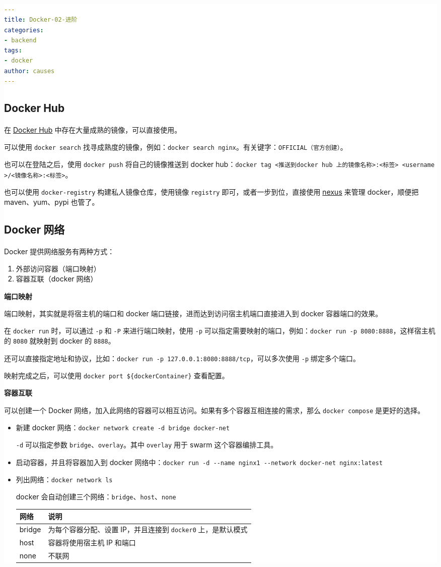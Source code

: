 ```yaml
---
title: Docker-02-进阶
categories:
- backend
tags:
- docker
author: causes
---
```


## Docker Hub

在 [Docker Hub](https://hub.docker.com/) 中存在大量成熟的镜像，可以直接使用。

可以使用 `docker search` 找寻成熟度的镜像，例如：`docker search nginx`。有关键字：`OFFICIAL（官方创建）`。

也可以在登陆之后，使用 `docker push` 将自己的镜像推送到 docker hub：`docker tag <推送到docker hub 上的镜像名称>:<标签> <username>/<镜像名称>:<标签>`。

也可以使用 `docker-registry` 构建私人镜像仓库，使用镜像 `registry` 即可，或者一步到位，直接使用 [nexus](https://www.sonatype.com/products/repository-oss-download) 来管理 docker，顺便把 maven、yum、pypi 也管了。

## Docker 网络

Docker 提供网络服务有两种方式：

1. 外部访问容器（端口映射）
1. 容器互联（docker 网络）

**端口映射**

端口映射，其实就是将宿主机的端口和 docker 端口链接，进而达到访问宿主机端口直接进入到 docker 容器端口的效果。

在 `docker run` 时，可以通过 `-p` 和 `-P` 来进行端口映射，使用 `-p` 可以指定需要映射的端口，例如：`docker run -p 8080:8888`，这样宿主机的 `8080` 就映射到 docker 的 `8888`。

还可以直接指定地址和协议，比如：`docker run -p 127.0.0.1:8080:8888/tcp`，可以多次使用 `-p` 绑定多个端口。

映射完成之后，可以使用 `docker port ${dockerContainer}` 查看配置。

**容器互联**

可以创建一个 Docker 网络，加入此网络的容器可以相互访问。如果有多个容器互相连接的需求，那么 `docker compose` 是更好的选择。

- 新建 docker 网络：`docker network create -d bridge docker-net`

    `-d` 可以指定参数 `bridge`、`overlay`。其中 `overlay` 用于 swarm 这个容器编排工具。

- 启动容器，并且将容器加入到 docker 网络中：`docker run -d --name nginx1 --network docker-net nginx:latest`

- 列出网络：`docker network ls`

    docker 会自动创建三个网络：`bridge`、`host`、`none`

    | 网络   | 说明                                                         |
    | ------ | ------------------------------------------------------------ |
    | bridge | 为每个容器分配、设置 IP，并且连接到 `docker0` 上，是默认模式 |
    | host   | 容器将使用宿主机 IP 和端口                                   |
    | none   | 不联网                                                       |
